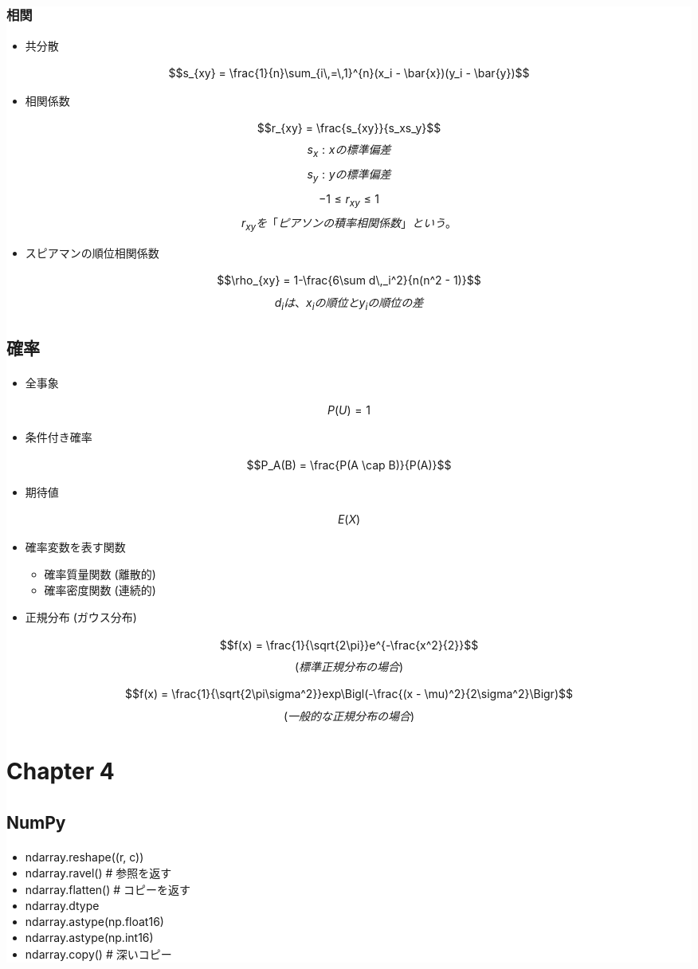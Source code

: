 ### 相関

- 共分散

$$s_{xy} = \frac{1}{n}\sum_{i\,=\,1}^{n}(x_i - \bar{x})(y_i - \bar{y})$$

- 相関係数

$$r_{xy} = \frac{s_{xy}}{s_xs_y}$$
$$s_x: x の標準偏差$$
$$s_y: y の標準偏差$$
$$-1 \leq r_{xy} \leq 1$$
$$r_{xy} を「ピアソンの積率相関係数」という。$$

- スピアマンの順位相関係数

$$\rho_{xy} = 1-\frac{6\sum d\,_i^2}{n(n^2 - 1)}$$
$$d_i は、x_i の順位と y_i の順位の差$$

## 確率

- 全事象

$$P(U) = 1$$

- 条件付き確率

$$P_A(B) = \frac{P(A \cap B)}{P(A)}$$

- 期待値

$$E(X)$$

- 確率変数を表す関数
    - 確率質量関数 (離散的)
    - 確率密度関数 (連続的)

- 正規分布 (ガウス分布)

$$f(x) = \frac{1}{\sqrt{2\pi}}e^{-\frac{x^2}{2}}$$
$$(標準正規分布の場合)$$

$$f(x) = \frac{1}{\sqrt{2\pi\sigma^2}}exp\Bigl(-\frac{(x - \mu)^2}{2\sigma^2}\Bigr)$$
$$(一般的な正規分布の場合)$$

# Chapter 4

## NumPy

- ndarray.reshape((r, c))
- ndarray.ravel() # 参照を返す
- ndarray.flatten() # コピーを返す
- ndarray.dtype
- ndarray.astype(np.float16)
- ndarray.astype(np.int16)
- ndarray.copy() # 深いコピー
